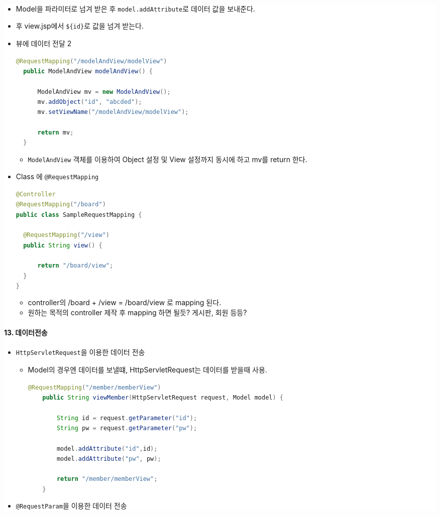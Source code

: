   - Model을 파라미터로 넘겨 받은 후 `model.addAttribute`로  데이터 값을 보내준다.
  - 후 view.jsp에서 `${id}`로 값을 넘겨 받는다.

- 뷰에 데이터 전달 2

  ```java
  @RequestMapping("/modelAndView/modelView")
  	public ModelAndView modelAndView() {
  		
  		ModelAndView mv = new ModelAndView();
  		mv.addObject("id", "abcded");
  		mv.setViewName("/modelAndView/modelView");		
  		
  		return mv;
  	}
  ```

  - `ModelAndView` 객체를 이용하여 Object 설정 및 View 설정까지 동시에 하고 mv를 return 한다.

- Class 에 `@RequestMapping`

  ```java
  @Controller
  @RequestMapping("/board")
  public class SampleRequestMapping {
  	
  	@RequestMapping("/view")
  	public String view() {
  				
  		return "/board/view"; 
  	}		
  }
  ```

  - controller의 /board + /view = /board/view 로 mapping 된다.
  - 원하는 목적의 controller 제작 후 mapping 하면 될듯? 게시판, 회원 등등?

#### 13.  데이터전송  

- `HttpServletRequest`을 이용한 데이터 전송

  - Model의 경우엔 데이터를 보낼떄, HttpServletRequest는 데이터를 받을때 사용.

    ```java
    @RequestMapping("/member/memberView")
    	public String viewMember(HttpServletRequest request, Model model) {
    		
    		String id = request.getParameter("id");
    		String pw = request.getParameter("pw");
    		
    		model.addAttribute("id",id);
    		model.addAttribute("pw", pw);
            
    		return "/member/memberView";		
    	}
    ```

- `@RequestParam`을 이용한 데이터 전송
